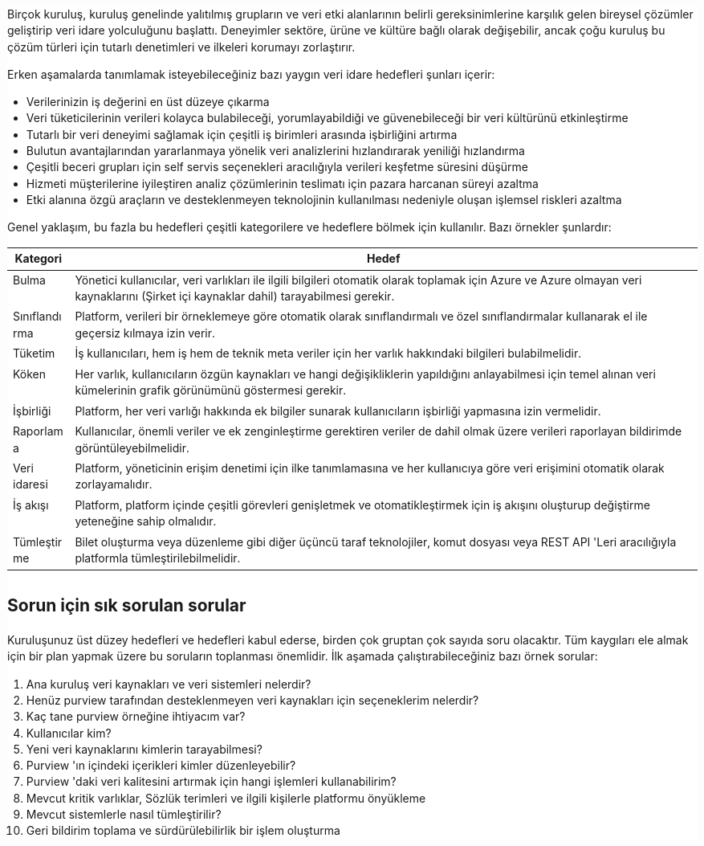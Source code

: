 Birçok kuruluş, kuruluş genelinde yalıtılmış grupların ve veri etki alanlarının belirli gereksinimlerine karşılık gelen bireysel çözümler geliştirip veri idare yolculuğunu başlattı. Deneyimler sektöre, ürüne ve kültüre bağlı olarak değişebilir, ancak çoğu kuruluş bu çözüm türleri için tutarlı denetimleri ve ilkeleri korumayı zorlaştırır.

Erken aşamalarda tanımlamak isteyebileceğiniz bazı yaygın veri idare hedefleri şunları içerir:

* Verilerinizin iş değerini en üst düzeye çıkarma
* Veri tüketicilerinin verileri kolayca bulabileceği, yorumlayabildiği ve güvenebileceği bir veri kültürünü etkinleştirme
* Tutarlı bir veri deneyimi sağlamak için çeşitli iş birimleri arasında işbirliğini artırma
* Bulutun avantajlarından yararlanmaya yönelik veri analizlerini hızlandırarak yeniliği hızlandırma
* Çeşitli beceri grupları için self servis seçenekleri aracılığıyla verileri keşfetme süresini düşürme
* Hizmeti müşterilerine iyileştiren analiz çözümlerinin teslimatı için pazara harcanan süreyi azaltma
* Etki alanına özgü araçların ve desteklenmeyen teknolojinin kullanılması nedeniyle oluşan işlemsel riskleri azaltma

Genel yaklaşım, bu fazla bu hedefleri çeşitli kategorilere ve hedeflere bölmek için kullanılır. Bazı örnekler şunlardır:

|Kategori|Hedef|
|---------|---------|
|Bulma|Yönetici kullanıcılar, veri varlıkları ile ilgili bilgileri otomatik olarak toplamak için Azure ve Azure olmayan veri kaynaklarını (Şirket içi kaynaklar dahil) tarayabilmesi gerekir.|
|Sınıflandırma|Platform, verileri bir örneklemeye göre otomatik olarak sınıflandırmalı ve özel sınıflandırmalar kullanarak el ile geçersiz kılmaya izin verir.|
|Tüketim|İş kullanıcıları, hem iş hem de teknik meta veriler için her varlık hakkındaki bilgileri bulabilmelidir.|
|Köken|Her varlık, kullanıcıların özgün kaynakları ve hangi değişikliklerin yapıldığını anlayabilmesi için temel alınan veri kümelerinin grafik görünümünü göstermesi gerekir.|
|İşbirliği|Platform, her veri varlığı hakkında ek bilgiler sunarak kullanıcıların işbirliği yapmasına izin vermelidir.|
|Raporlama|Kullanıcılar, önemli veriler ve ek zenginleştirme gerektiren veriler de dahil olmak üzere verileri raporlayan bildirimde görüntüleyebilmelidir.|
|Veri idaresi|Platform, yöneticinin erişim denetimi için ilke tanımlamasına ve her kullanıcıya göre veri erişimini otomatik olarak zorlayamalıdır.|
|İş akışı|Platform, platform içinde çeşitli görevleri genişletmek ve otomatikleştirmek için iş akışını oluşturup değiştirme yeteneğine sahip olmalıdır.|
|Tümleştirme|Bilet oluşturma veya düzenleme gibi diğer üçüncü taraf teknolojiler, komut dosyası veya REST API 'Leri aracılığıyla platformla tümleştirilebilmelidir.|

## <a name="top-questions-to-ask"></a>Sorun için sık sorulan sorular

Kuruluşunuz üst düzey hedefleri ve hedefleri kabul ederse, birden çok gruptan çok sayıda soru olacaktır. Tüm kaygıları ele almak için bir plan yapmak üzere bu soruların toplanması önemlidir. İlk aşamada çalıştırabileceğiniz bazı örnek sorular:

1. Ana kuruluş veri kaynakları ve veri sistemleri nelerdir?
2. Henüz purview tarafından desteklenmeyen veri kaynakları için seçeneklerim nelerdir?
3. Kaç tane purview örneğine ihtiyacım var?
4. Kullanıcılar kim?
5. Yeni veri kaynaklarını kimlerin tarayabilmesi?
6. Purview 'ın içindeki içerikleri kimler düzenleyebilir?
7. Purview 'daki veri kalitesini artırmak için hangi işlemleri kullanabilirim?
8. Mevcut kritik varlıklar, Sözlük terimleri ve ilgili kişilerle platformu önyükleme
9. Mevcut sistemlerle nasıl tümleştirilir?
10. Geri bildirim toplama ve sürdürülebilirlik bir işlem oluşturma
